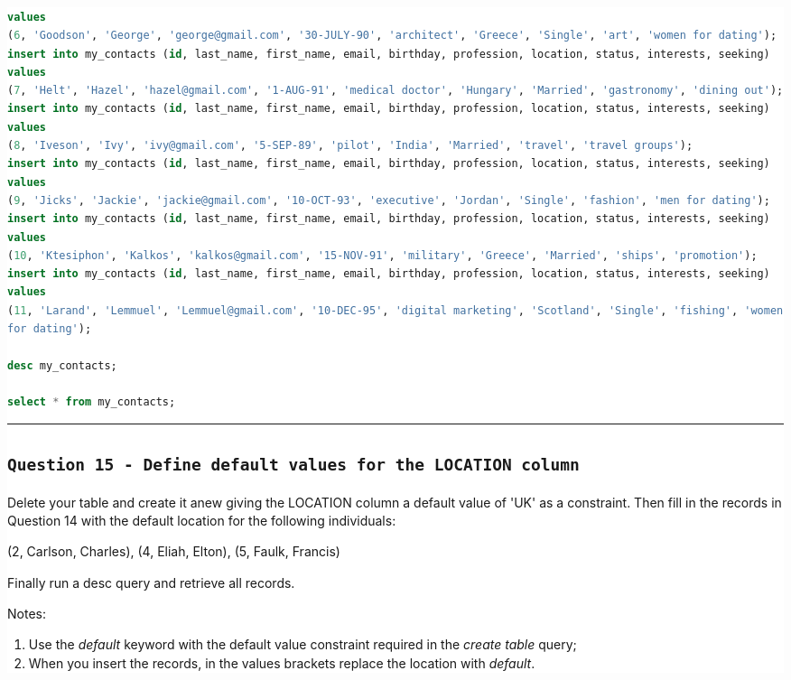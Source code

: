 ```sql
values
(6, 'Goodson', 'George', 'george@gmail.com', '30-JULY-90', 'architect', 'Greece', 'Single', 'art', 'women for dating');
insert into my_contacts (id, last_name, first_name, email, birthday, profession, location, status, interests, seeking)
values
(7, 'Helt', 'Hazel', 'hazel@gmail.com', '1-AUG-91', 'medical doctor', 'Hungary', 'Married', 'gastronomy', 'dining out');
insert into my_contacts (id, last_name, first_name, email, birthday, profession, location, status, interests, seeking)
values
(8, 'Iveson', 'Ivy', 'ivy@gmail.com', '5-SEP-89', 'pilot', 'India', 'Married', 'travel', 'travel groups');
insert into my_contacts (id, last_name, first_name, email, birthday, profession, location, status, interests, seeking)
values
(9, 'Jicks', 'Jackie', 'jackie@gmail.com', '10-OCT-93', 'executive', 'Jordan', 'Single', 'fashion', 'men for dating');
insert into my_contacts (id, last_name, first_name, email, birthday, profession, location, status, interests, seeking)
values
(10, 'Ktesiphon', 'Kalkos', 'kalkos@gmail.com', '15-NOV-91', 'military', 'Greece', 'Married', 'ships', 'promotion');
insert into my_contacts (id, last_name, first_name, email, birthday, profession, location, status, interests, seeking)
values
(11, 'Larand', 'Lemmuel', 'Lemmuel@gmail.com', '10-DEC-95', 'digital marketing', 'Scotland', 'Single', 'fishing', 'women for dating');

desc my_contacts;

select * from my_contacts;
```

---

## `Question 15 - Define default values for the LOCATION column`

Delete your table and create it anew giving the LOCATION column a default value of 'UK' as a constraint. Then fill in the records in Question 14 with the default location for the following individuals:

(2, Carlson, Charles),
(4, Eliah, Elton),
(5, Faulk, Francis)

Finally run a desc query and retrieve all records.

Notes:

1. Use the _default_ keyword with the default value constraint required in the _create_ _table_ query;
2. When you insert the records, in the values brackets replace the location with _default_.
